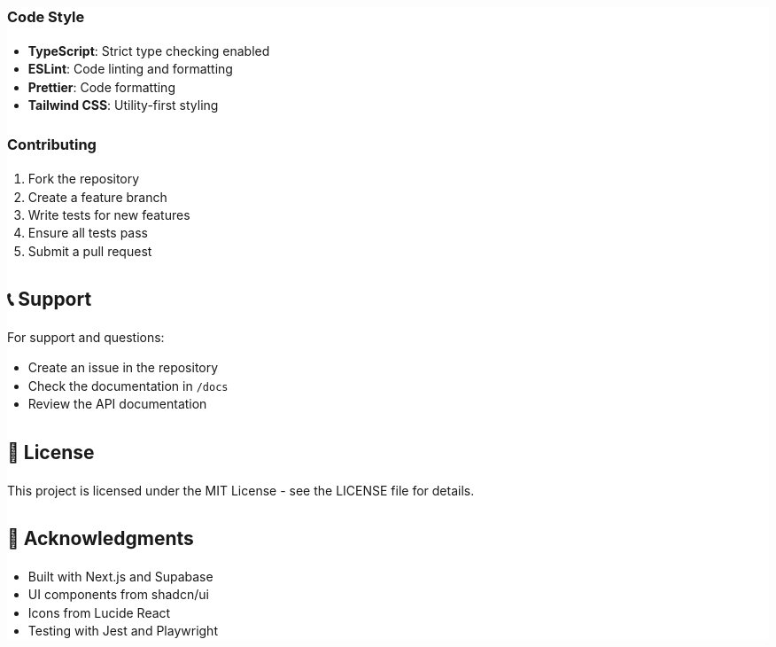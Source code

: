 ### Code Style
- **TypeScript**: Strict type checking enabled
- **ESLint**: Code linting and formatting
- **Prettier**: Code formatting
- **Tailwind CSS**: Utility-first styling

### Contributing
1. Fork the repository
2. Create a feature branch
3. Write tests for new features
4. Ensure all tests pass
5. Submit a pull request

## 📞 Support

For support and questions:
- Create an issue in the repository
- Check the documentation in `/docs`
- Review the API documentation

## 📄 License

This project is licensed under the MIT License - see the LICENSE file for details.

## 🙏 Acknowledgments

- Built with Next.js and Supabase
- UI components from shadcn/ui
- Icons from Lucide React
- Testing with Jest and Playwright
